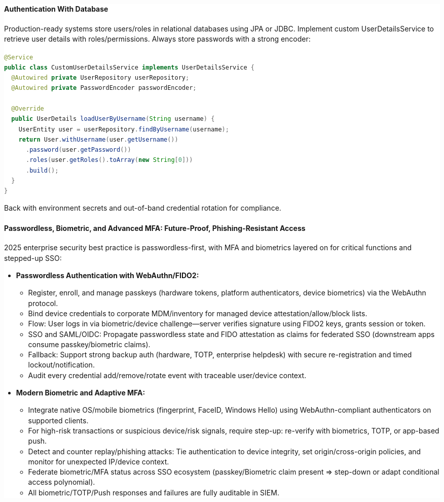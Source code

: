#### Authentication With Database

Production-ready systems store users/roles in relational databases using JPA or JDBC. Implement custom
UserDetailsService to retrieve user details with roles/permissions. Always store passwords with a strong encoder:

```java
@Service
public class CustomUserDetailsService implements UserDetailsService {
  @Autowired private UserRepository userRepository;
  @Autowired private PasswordEncoder passwordEncoder;

  @Override
  public UserDetails loadUserByUsername(String username) {
    UserEntity user = userRepository.findByUsername(username);
    return User.withUsername(user.getUsername())
      .password(user.getPassword())
      .roles(user.getRoles().toArray(new String[0]))
      .build();
  }
}
```

Back with environment secrets and out-of-band credential rotation for compliance.

#### Passwordless, Biometric, and Advanced MFA: Future-Proof, Phishing-Resistant Access

2025 enterprise security best practice is passwordless-first, with MFA and biometrics layered on for critical functions
and stepped-up SSO:

- **Passwordless Authentication with WebAuthn/FIDO2:**
   - Register, enroll, and manage passkeys (hardware tokens, platform authenticators, device biometrics) via the
     WebAuthn protocol.
   - Bind device credentials to corporate MDM/inventory for managed device attestation/allow/block lists.
   - Flow: User logs in via biometric/device challenge—server verifies signature using FIDO2 keys, grants session or
     token.
   - SSO and SAML/OIDC: Propagate passwordless state and FIDO attestation as claims for federated SSO (downstream apps
     consume passkey/biometric claims).
   - Fallback: Support strong backup auth (hardware, TOTP, enterprise helpdesk) with secure re-registration and timed
     lockout/notification.
   - Audit every credential add/remove/rotate event with traceable user/device context.

- **Modern Biometric and Adaptive MFA:**
   - Integrate native OS/mobile biometrics (fingerprint, FaceID, Windows Hello) using WebAuthn-compliant authenticators
     on supported clients.
   - For high-risk transactions or suspicious device/risk signals, require step-up: re-verify with biometrics, TOTP, or
     app-based push.
   - Detect and counter replay/phishing attacks: Tie authentication to device integrity, set origin/cross-origin
     policies, and monitor for unexpected IP/device context.
   - Federate biometric/MFA status across SSO ecosystem (passkey/Biometric claim present => step-down or adapt
     conditional access polynomial).
   - All biometric/TOTP/Push responses and failures are fully auditable in SIEM.
